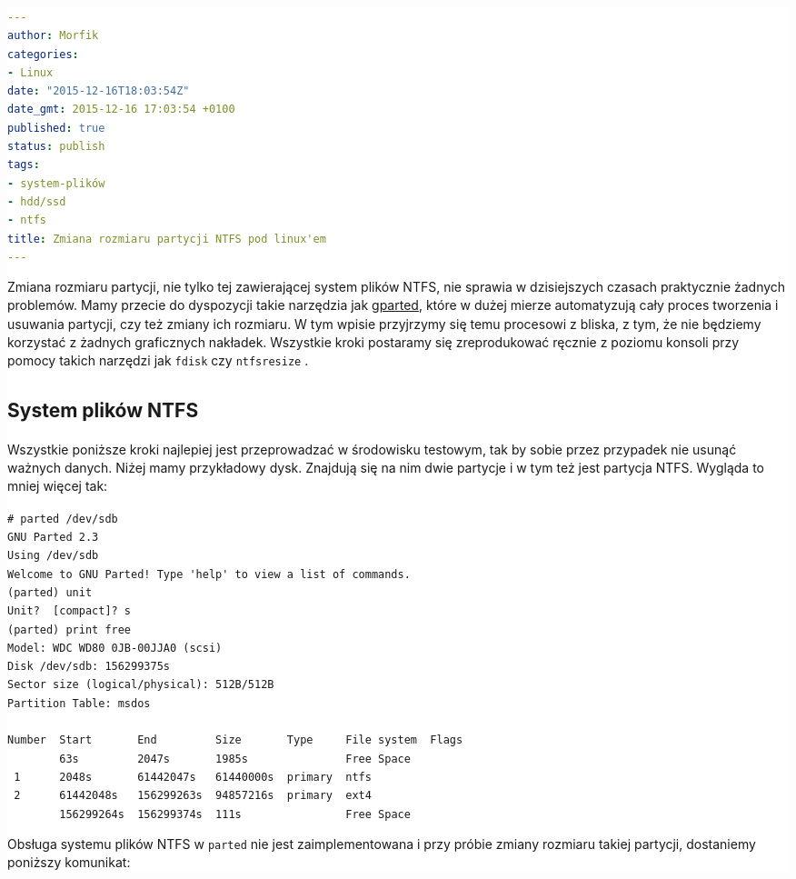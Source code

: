 ```yaml
---
author: Morfik
categories:
- Linux
date: "2015-12-16T18:03:54Z"
date_gmt: 2015-12-16 17:03:54 +0100
published: true
status: publish
tags:
- system-plików
- hdd/ssd
- ntfs
title: Zmiana rozmiaru partycji NTFS pod linux'em
---
```


Zmiana rozmiaru partycji, nie tylko tej zawierającej system plików NTFS, nie sprawia w dzisiejszych
czasach praktycznie żadnych problemów. Mamy przecie do dyspozycji takie narzędzia jak
[gparted](http://gparted.org/), które w dużej mierze automatyzują cały proces tworzenia i usuwania
partycji, czy też zmiany ich rozmiaru. W tym wpisie przyjrzymy się temu procesowi z bliska, z tym,
że nie będziemy korzystać z żadnych graficznych nakładek. Wszystkie kroki postaramy się
zreprodukować ręcznie z poziomu konsoli przy pomocy takich narzędzi jak `fdisk` czy `ntfsresize` .


## System plików NTFS

Wszystkie poniższe kroki najlepiej jest przeprowadzać w środowisku testowym, tak by sobie przez
przypadek nie usunąć ważnych danych. Niżej mamy przykładowy dysk. Znajdują się na nim dwie partycje
i w tym też jest partycja NTFS. Wygląda to mniej więcej tak:

    # parted /dev/sdb
    GNU Parted 2.3
    Using /dev/sdb
    Welcome to GNU Parted! Type 'help' to view a list of commands.
    (parted) unit
    Unit?  [compact]? s
    (parted) print free
    Model: WDC WD80 0JB-00JJA0 (scsi)
    Disk /dev/sdb: 156299375s
    Sector size (logical/physical): 512B/512B
    Partition Table: msdos
    
    Number  Start       End         Size       Type     File system  Flags
            63s         2047s       1985s               Free Space
     1      2048s       61442047s   61440000s  primary  ntfs
     2      61442048s   156299263s  94857216s  primary  ext4
            156299264s  156299374s  111s                Free Space

Obsługa systemu plików NTFS w `parted` nie jest zaimplementowana i przy próbie zmiany rozmiaru
takiej partycji, dostaniemy poniższy komunikat:
